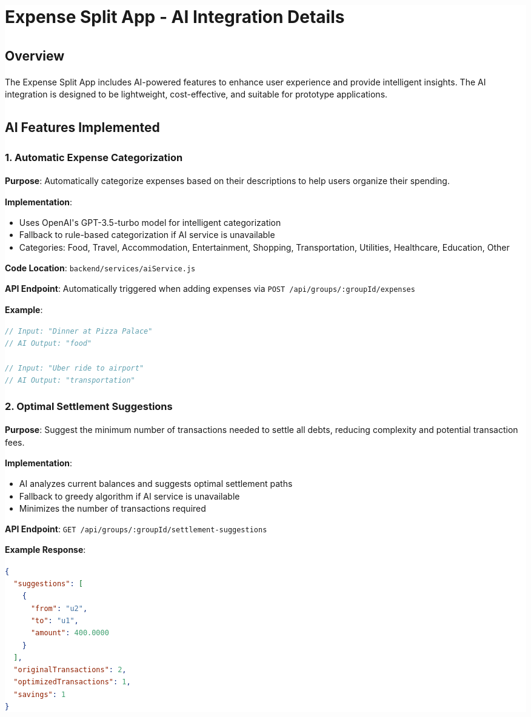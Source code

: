 # Expense Split App - AI Integration Details

## Overview

The Expense Split App includes AI-powered features to enhance user experience and provide intelligent insights. The AI integration is designed to be lightweight, cost-effective, and suitable for prototype applications.

## AI Features Implemented

### 1. Automatic Expense Categorization

**Purpose**: Automatically categorize expenses based on their descriptions to help users organize their spending.

**Implementation**:
- Uses OpenAI's GPT-3.5-turbo model for intelligent categorization
- Fallback to rule-based categorization if AI service is unavailable
- Categories: Food, Travel, Accommodation, Entertainment, Shopping, Transportation, Utilities, Healthcare, Education, Other

**Code Location**: `backend/services/aiService.js`

**API Endpoint**: Automatically triggered when adding expenses via `POST /api/groups/:groupId/expenses`

**Example**:
```javascript
// Input: "Dinner at Pizza Palace"
// AI Output: "food"

// Input: "Uber ride to airport"
// AI Output: "transportation"
```

### 2. Optimal Settlement Suggestions

**Purpose**: Suggest the minimum number of transactions needed to settle all debts, reducing complexity and potential transaction fees.

**Implementation**:
- AI analyzes current balances and suggests optimal settlement paths
- Fallback to greedy algorithm if AI service is unavailable
- Minimizes the number of transactions required

**API Endpoint**: `GET /api/groups/:groupId/settlement-suggestions`

**Example Response**:
```json
{
  "suggestions": [
    {
      "from": "u2",
      "to": "u1", 
      "amount": 400.0000
    }
  ],
  "originalTransactions": 2,
  "optimizedTransactions": 1,
  "savings": 1
}
```
